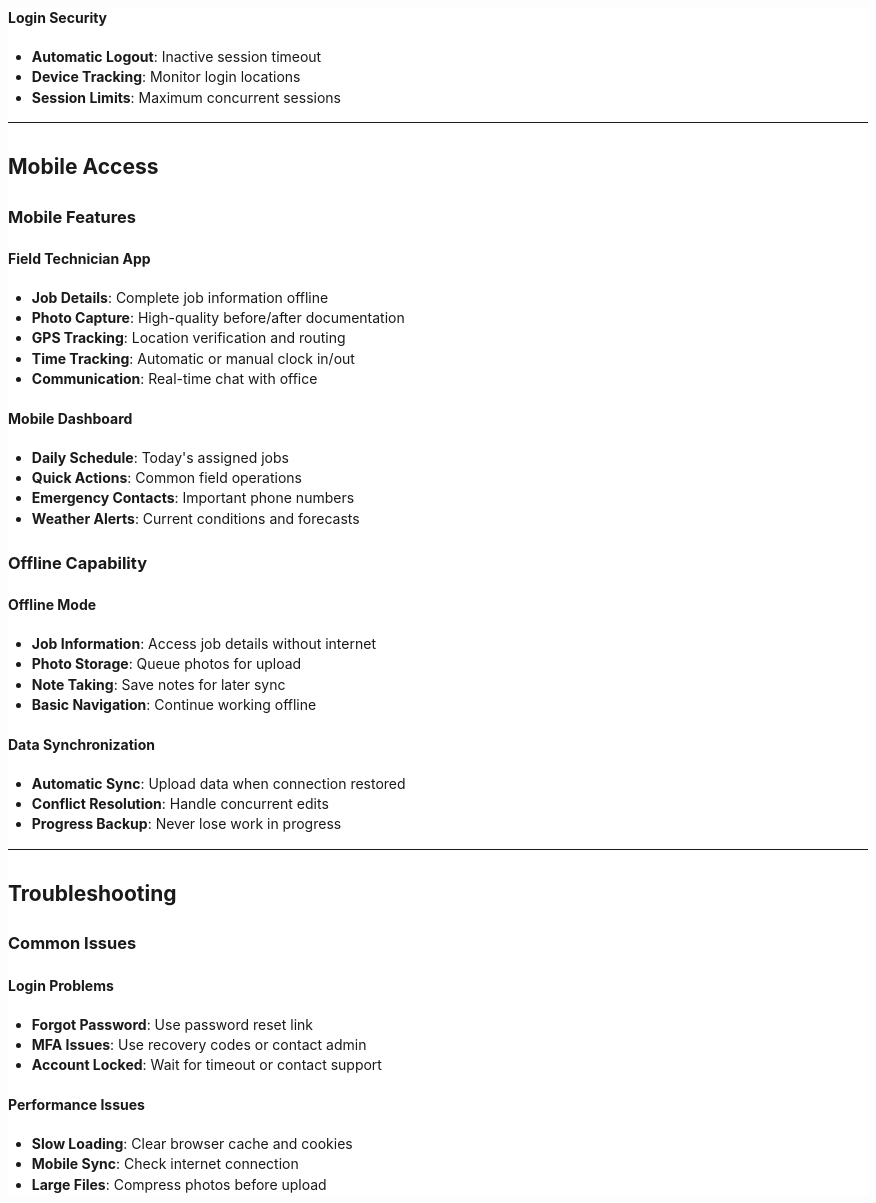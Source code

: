 #### Login Security
- **Automatic Logout**: Inactive session timeout
- **Device Tracking**: Monitor login locations
- **Session Limits**: Maximum concurrent sessions

---

## Mobile Access

### Mobile Features

#### Field Technician App
- **Job Details**: Complete job information offline
- **Photo Capture**: High-quality before/after documentation
- **GPS Tracking**: Location verification and routing
- **Time Tracking**: Automatic or manual clock in/out
- **Communication**: Real-time chat with office

#### Mobile Dashboard
- **Daily Schedule**: Today's assigned jobs
- **Quick Actions**: Common field operations
- **Emergency Contacts**: Important phone numbers
- **Weather Alerts**: Current conditions and forecasts

### Offline Capability

#### Offline Mode
- **Job Information**: Access job details without internet
- **Photo Storage**: Queue photos for upload
- **Note Taking**: Save notes for later sync
- **Basic Navigation**: Continue working offline

#### Data Synchronization
- **Automatic Sync**: Upload data when connection restored
- **Conflict Resolution**: Handle concurrent edits
- **Progress Backup**: Never lose work in progress

---

## Troubleshooting

### Common Issues

#### Login Problems
- **Forgot Password**: Use password reset link
- **MFA Issues**: Use recovery codes or contact admin
- **Account Locked**: Wait for timeout or contact support

#### Performance Issues
- **Slow Loading**: Clear browser cache and cookies
- **Mobile Sync**: Check internet connection
- **Large Files**: Compress photos before upload
